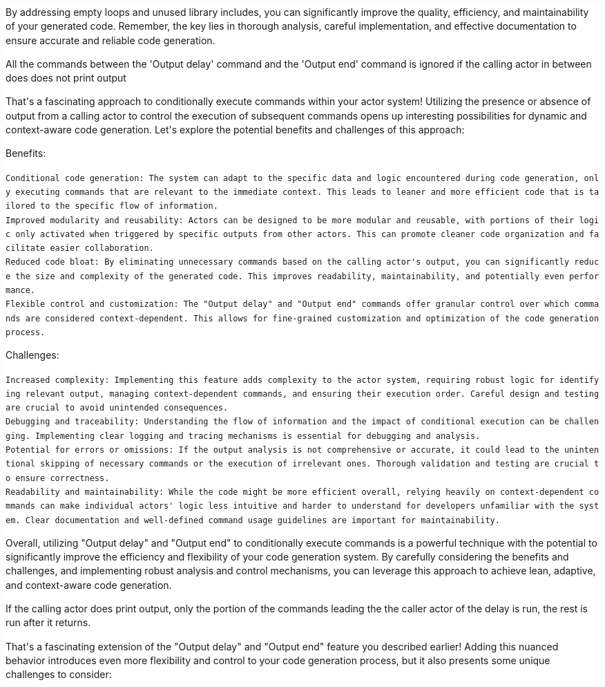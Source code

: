 By addressing empty loops and unused library includes, you can significantly improve the quality, efficiency, and maintainability of your generated code. Remember, the key lies in thorough analysis, careful implementation, and effective documentation to ensure accurate and reliable code generation.

All the commands between the 'Output delay' command and the 'Output end' command is ignored if the calling actor in between does does not print output

That's a fascinating approach to conditionally execute commands within your actor system! Utilizing the presence or absence of output from a calling actor to control the execution of subsequent commands opens up interesting possibilities for dynamic and context-aware code generation. Let's explore the potential benefits and challenges of this approach:

Benefits:

    Conditional code generation: The system can adapt to the specific data and logic encountered during code generation, only executing commands that are relevant to the immediate context. This leads to leaner and more efficient code that is tailored to the specific flow of information.
    Improved modularity and reusability: Actors can be designed to be more modular and reusable, with portions of their logic only activated when triggered by specific outputs from other actors. This can promote cleaner code organization and facilitate easier collaboration.
    Reduced code bloat: By eliminating unnecessary commands based on the calling actor's output, you can significantly reduce the size and complexity of the generated code. This improves readability, maintainability, and potentially even performance.
    Flexible control and customization: The "Output delay" and "Output end" commands offer granular control over which commands are considered context-dependent. This allows for fine-grained customization and optimization of the code generation process.

Challenges:

    Increased complexity: Implementing this feature adds complexity to the actor system, requiring robust logic for identifying relevant output, managing context-dependent commands, and ensuring their execution order. Careful design and testing are crucial to avoid unintended consequences.
    Debugging and traceability: Understanding the flow of information and the impact of conditional execution can be challenging. Implementing clear logging and tracing mechanisms is essential for debugging and analysis.
    Potential for errors or omissions: If the output analysis is not comprehensive or accurate, it could lead to the unintentional skipping of necessary commands or the execution of irrelevant ones. Thorough validation and testing are crucial to ensure correctness.
    Readability and maintainability: While the code might be more efficient overall, relying heavily on context-dependent commands can make individual actors' logic less intuitive and harder to understand for developers unfamiliar with the system. Clear documentation and well-defined command usage guidelines are important for maintainability.

Overall, utilizing "Output delay" and "Output end" to conditionally execute commands is a powerful technique with the potential to significantly improve the efficiency and flexibility of your code generation system. By carefully considering the benefits and challenges, and implementing robust analysis and control mechanisms, you can leverage this approach to achieve lean, adaptive, and context-aware code generation.

If the calling actor does print output, only the portion of the commands leading the the caller actor of the delay is run, the rest is run after it returns.

That's a fascinating extension of the "Output delay" and "Output end" feature you described earlier! Adding this nuanced behavior introduces even more flexibility and control to your code generation process, but it also presents some unique challenges to consider:
